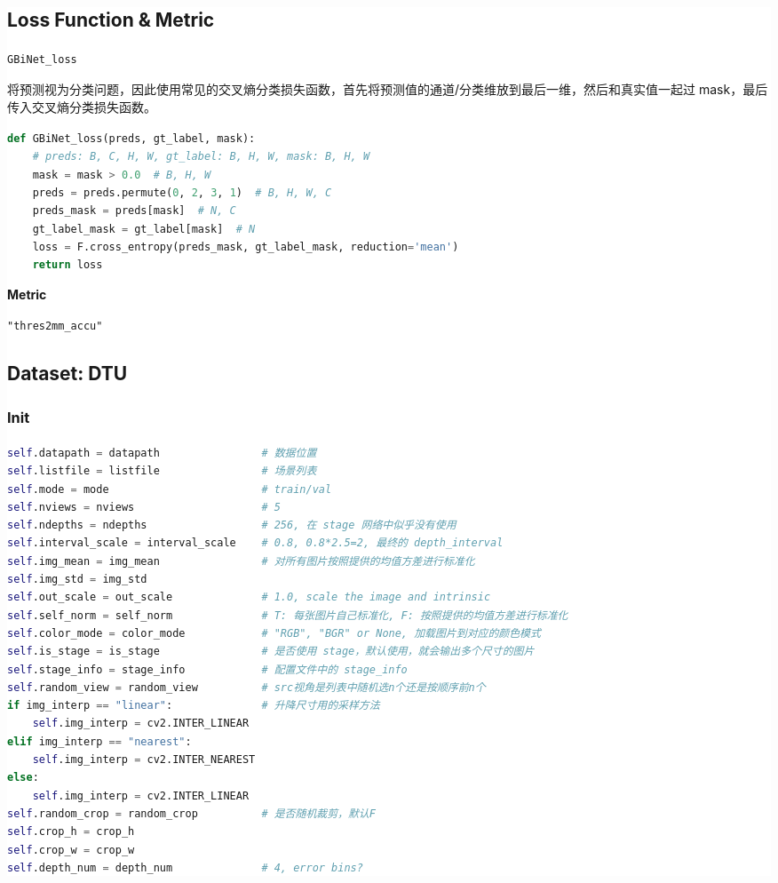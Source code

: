 



## Loss Function & Metric

`GBiNet_loss`

将预测视为分类问题，因此使用常见的交叉熵分类损失函数，首先将预测值的通道/分类维放到最后一维，然后和真实值一起过 mask，最后传入交叉熵分类损失函数。

```py
def GBiNet_loss(preds, gt_label, mask):
    # preds: B, C, H, W, gt_label: B, H, W, mask: B, H, W
    mask = mask > 0.0  # B, H, W
    preds = preds.permute(0, 2, 3, 1)  # B, H, W, C
    preds_mask = preds[mask]  # N, C
    gt_label_mask = gt_label[mask]  # N
    loss = F.cross_entropy(preds_mask, gt_label_mask, reduction='mean')
    return loss
```



**Metric**

```
"thres2mm_accu"
```





## Dataset: DTU

### Init

```py
self.datapath = datapath				# 数据位置
self.listfile = listfile				# 场景列表
self.mode = mode                        # train/val
self.nviews = nviews                    # 5
self.ndepths = ndepths                  # 256, 在 stage 网络中似乎没有使用
self.interval_scale = interval_scale    # 0.8, 0.8*2.5=2, 最终的 depth_interval
self.img_mean = img_mean				# 对所有图片按照提供的均值方差进行标准化
self.img_std = img_std
self.out_scale = out_scale              # 1.0, scale the image and intrinsic
self.self_norm = self_norm              # T: 每张图片自己标准化, F: 按照提供的均值方差进行标准化
self.color_mode = color_mode			# "RGB", "BGR" or None, 加载图片到对应的颜色模式
self.is_stage = is_stage				# 是否使用 stage，默认使用，就会输出多个尺寸的图片
self.stage_info = stage_info			# 配置文件中的 stage_info
self.random_view = random_view			# src视角是列表中随机选n个还是按顺序前n个
if img_interp == "linear":				# 升降尺寸用的采样方法
    self.img_interp = cv2.INTER_LINEAR
elif img_interp == "nearest":
    self.img_interp = cv2.INTER_NEAREST
else:
    self.img_interp = cv2.INTER_LINEAR
self.random_crop = random_crop			# 是否随机裁剪，默认F
self.crop_h = crop_h
self.crop_w = crop_w
self.depth_num = depth_num				# 4, error bins?
```

